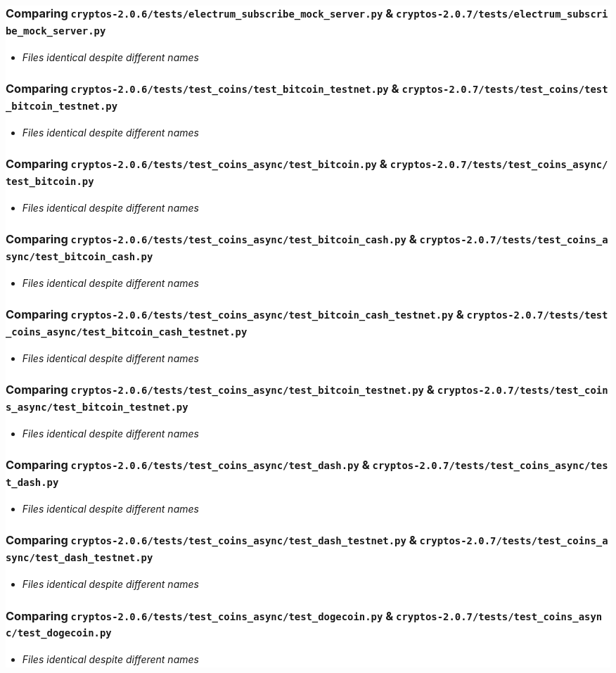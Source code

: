 ### Comparing `cryptos-2.0.6/tests/electrum_subscribe_mock_server.py` & `cryptos-2.0.7/tests/electrum_subscribe_mock_server.py`

 * *Files identical despite different names*

### Comparing `cryptos-2.0.6/tests/test_coins/test_bitcoin_testnet.py` & `cryptos-2.0.7/tests/test_coins/test_bitcoin_testnet.py`

 * *Files identical despite different names*

### Comparing `cryptos-2.0.6/tests/test_coins_async/test_bitcoin.py` & `cryptos-2.0.7/tests/test_coins_async/test_bitcoin.py`

 * *Files identical despite different names*

### Comparing `cryptos-2.0.6/tests/test_coins_async/test_bitcoin_cash.py` & `cryptos-2.0.7/tests/test_coins_async/test_bitcoin_cash.py`

 * *Files identical despite different names*

### Comparing `cryptos-2.0.6/tests/test_coins_async/test_bitcoin_cash_testnet.py` & `cryptos-2.0.7/tests/test_coins_async/test_bitcoin_cash_testnet.py`

 * *Files identical despite different names*

### Comparing `cryptos-2.0.6/tests/test_coins_async/test_bitcoin_testnet.py` & `cryptos-2.0.7/tests/test_coins_async/test_bitcoin_testnet.py`

 * *Files identical despite different names*

### Comparing `cryptos-2.0.6/tests/test_coins_async/test_dash.py` & `cryptos-2.0.7/tests/test_coins_async/test_dash.py`

 * *Files identical despite different names*

### Comparing `cryptos-2.0.6/tests/test_coins_async/test_dash_testnet.py` & `cryptos-2.0.7/tests/test_coins_async/test_dash_testnet.py`

 * *Files identical despite different names*

### Comparing `cryptos-2.0.6/tests/test_coins_async/test_dogecoin.py` & `cryptos-2.0.7/tests/test_coins_async/test_dogecoin.py`

 * *Files identical despite different names*
